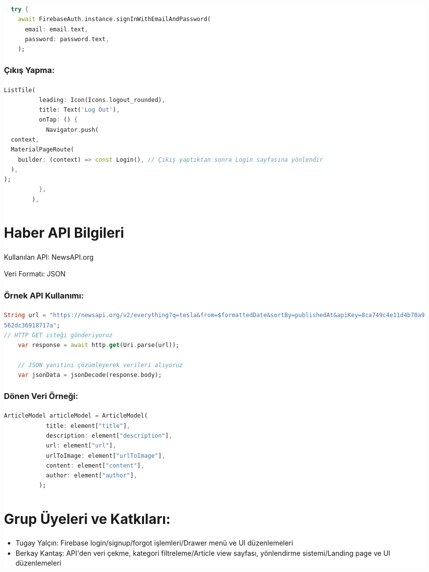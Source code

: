 ```dart
  try {
    await FirebaseAuth.instance.signInWithEmailAndPassword(
      email: email.text,
      password: password.text,
    );
```
### Çıkış Yapma:
```dart
ListTile(
          leading: Icon(Icons.logout_rounded),
          title: Text('Log Out'),
          onTap: () {
            Navigator.push(
  context,
  MaterialPageRoute(
    builder: (context) => const Login(), // Çıkış yaptıktan sonra Login sayfasına yönlendir
  ),
);
          },
        ),
```
# Haber API Bilgileri
Kullanılan API: NewsAPI.org

Veri Formatı: JSON

### Örnek API Kullanımı:
```dart
String url = "https://newsapi.org/v2/everything?q=tesla&from=$formattedDate&sortBy=publishedAt&apiKey=8ca749c4e11d4b70a9562dc36918717a";
// HTTP GET isteği gönderiyoruz
    var response = await http.get(Uri.parse(url));
    
    // JSON yanıtını çözümleyerek verileri alıyoruz
    var jsonData = jsonDecode(response.body);
```
### Dönen Veri Örneği:
```dart
ArticleModel articleModel = ArticleModel(
            title: element["title"],
            description: element["description"],
            url: element["url"],
            urlToImage: element["urlToImage"],
            content: element["content"],
            author: element["author"],
          );
```
# Grup Üyeleri ve Katkıları:
- Tugay Yalçın: Firebase login/signup/forgot işlemleri/Drawer menü ve UI düzenlemeleri
- Berkay Kantaş: API'den veri çekme, kategori filtreleme/Article view sayfası, yönlendirme sistemi/Landing page ve UI düzenlemeleri


